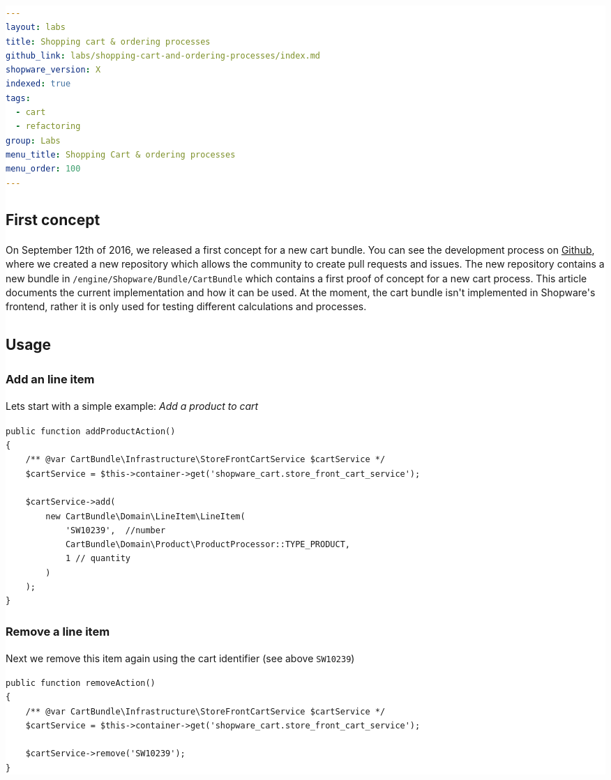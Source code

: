 ```yaml
---
layout: labs
title: Shopping cart & ordering processes
github_link: labs/shopping-cart-and-ordering-processes/index.md
shopware_version: X
indexed: true
tags:
  - cart
  - refactoring
group: Labs
menu_title: Shopping Cart & ordering processes
menu_order: 100
---
```


## First concept
On September 12th of 2016, we released a first concept for a new cart bundle. You can see the development process on <a href="https://github.com/shopware/shopware-cart-poc">Github</a>, where we created a new repository which allows the community to create pull requests and issues. The new repository contains a new bundle in `/engine/Shopware/Bundle/CartBundle` which contains a first proof of concept for a new cart process.
This article documents the current implementation and how it can be used. At the moment, the cart bundle isn't implemented in Shopware's frontend, rather it is only used for testing different calculations and processes.

## Usage

### Add an line item
Lets start with a simple example: *Add a product to cart*

```
public function addProductAction()
{
    /** @var CartBundle\Infrastructure\StoreFrontCartService $cartService */
    $cartService = $this->container->get('shopware_cart.store_front_cart_service');

    $cartService->add(
        new CartBundle\Domain\LineItem\LineItem(
            'SW10239',  //number
            CartBundle\Domain\Product\ProductProcessor::TYPE_PRODUCT,
            1 // quantity
        )
    );
}
```

### Remove a line item
Next we remove this item again using the cart identifier (see above `SW10239`)
```
public function removeAction()
{
    /** @var CartBundle\Infrastructure\StoreFrontCartService $cartService */
    $cartService = $this->container->get('shopware_cart.store_front_cart_service');

    $cartService->remove('SW10239');
}
```
